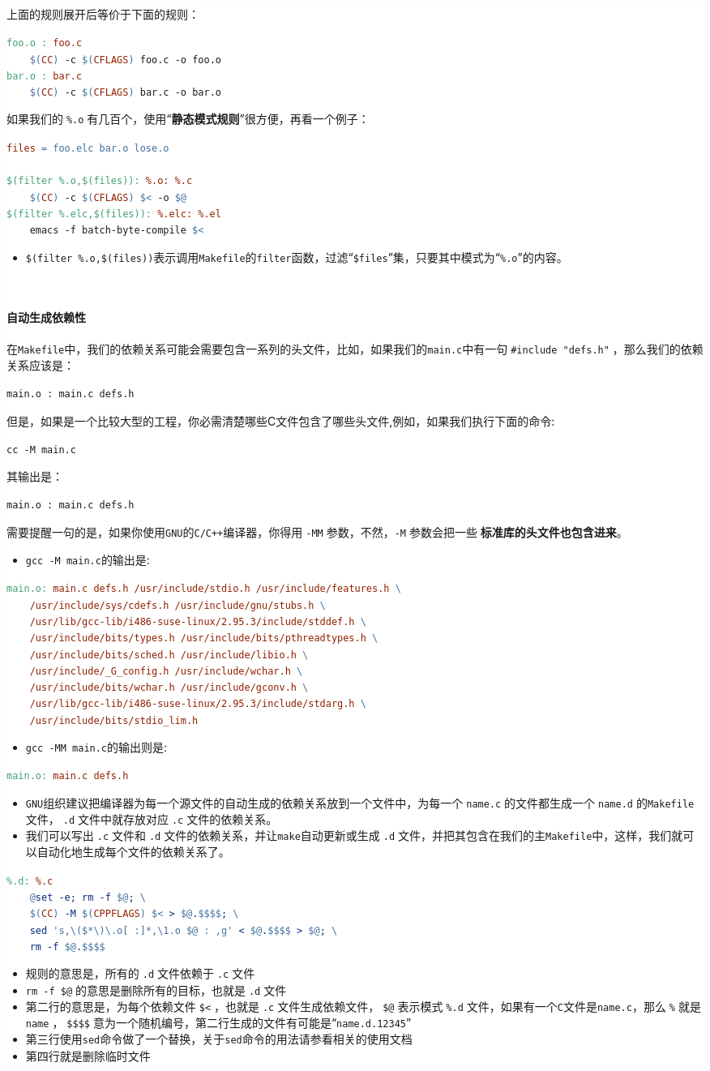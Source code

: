 上面的规则展开后等价于下面的规则：
``` makefile
foo.o : foo.c
    $(CC) -c $(CFLAGS) foo.c -o foo.o
bar.o : bar.c
    $(CC) -c $(CFLAGS) bar.c -o bar.o
```
如果我们的 `%.o` 有几百个，使用“**静态模式规则**”很方便，再看一个例子：
``` makefile
files = foo.elc bar.o lose.o

$(filter %.o,$(files)): %.o: %.c
    $(CC) -c $(CFLAGS) $< -o $@
$(filter %.elc,$(files)): %.elc: %.el
    emacs -f batch-byte-compile $<
```
- `$(filter %.o,$(files))`表示调用`Makefile`的`filter`函数，过滤“`$files`”集，只要其中模式为“`%.o`”的内容。

<br>

#### 自动生成依赖性
在`Makefile`中，我们的依赖关系可能会需要包含一系列的头文件，比如，如果我们的`main.c`中有一句 `#include "defs.h"` ，那么我们的依赖关系应该是：

	main.o : main.c defs.h

但是，如果是一个比较大型的工程，你必需清楚哪些C文件包含了哪些头文件,例如，如果我们执行下面的命令:

	cc -M main.c

其输出是：

	main.o : main.c defs.h

需要提醒一句的是，如果你使用`GNU`的`C/C++`编译器，你得用 `-MM` 参数，不然，`-M` 参数会把一些 **标准库的头文件也包含进来**。

- `gcc -M main.c`的输出是:
``` makefile
main.o: main.c defs.h /usr/include/stdio.h /usr/include/features.h \
    /usr/include/sys/cdefs.h /usr/include/gnu/stubs.h \
    /usr/lib/gcc-lib/i486-suse-linux/2.95.3/include/stddef.h \
    /usr/include/bits/types.h /usr/include/bits/pthreadtypes.h \
    /usr/include/bits/sched.h /usr/include/libio.h \
    /usr/include/_G_config.h /usr/include/wchar.h \
    /usr/include/bits/wchar.h /usr/include/gconv.h \
    /usr/lib/gcc-lib/i486-suse-linux/2.95.3/include/stdarg.h \
    /usr/include/bits/stdio_lim.h
```
- `gcc -MM main.c`的输出则是:
``` makefile
main.o: main.c defs.h
```
- `GNU`组织建议把编译器为每一个源文件的自动生成的依赖关系放到一个文件中，为每一个 `name.c` 的文件都生成一个 `name.d` 的`Makefile`文件， `.d` 文件中就存放对应 `.c` 文件的依赖关系。
- 我们可以写出 `.c` 文件和 `.d` 文件的依赖关系，并让`make`自动更新或生成 `.d` 文件，并把其包含在我们的主`Makefile`中，这样，我们就可以自动化地生成每个文件的依赖关系了。

```makefile
%.d: %.c
    @set -e; rm -f $@; \
    $(CC) -M $(CPPFLAGS) $< > $@.$$$$; \
    sed 's,\($*\)\.o[ :]*,\1.o $@ : ,g' < $@.$$$$ > $@; \
    rm -f $@.$$$$
```
- 规则的意思是，所有的 `.d` 文件依赖于 `.c` 文件
- `rm -f $@` 的意思是删除所有的目标，也就是 `.d` 文件
- 第二行的意思是，为每个依赖文件 `$<` ，也就是 `.c` 文件生成依赖文件， `$@` 表示模式 `%.d` 文件，如果有一个`C`文件是`name.c`，那么 `%` 就是 `name` ， `$$$$` 意为一个随机编号，第二行生成的文件有可能是“`name.d.12345`”
- 第三行使用`sed`命令做了一个替换，关于`sed`命令的用法请参看相关的使用文档
- 第四行就是删除临时文件
